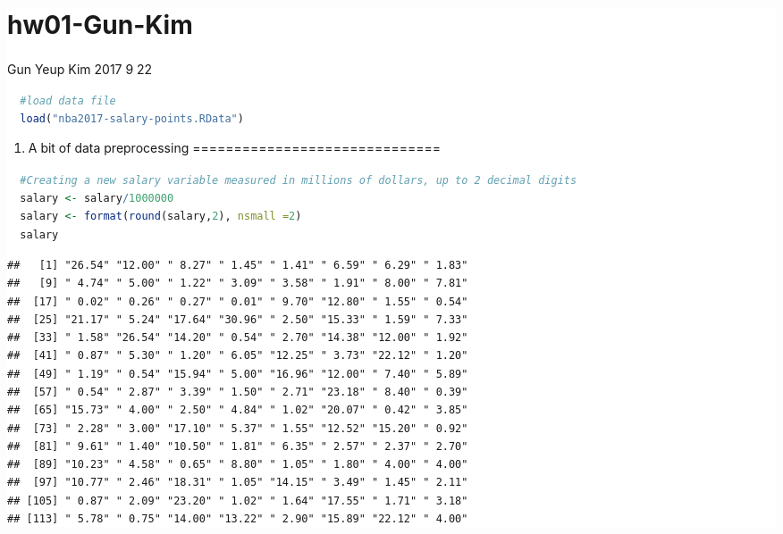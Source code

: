 hw01-Gun-Kim
================
Gun Yeup Kim
2017 9 22

``` r
  #load data file
  load("nba2017-salary-points.RData")
```

1. A bit of data preprocessing
==============================

``` r
  #Creating a new salary variable measured in millions of dollars, up to 2 decimal digits
  salary <- salary/1000000
  salary <- format(round(salary,2), nsmall =2)
  salary
```

    ##   [1] "26.54" "12.00" " 8.27" " 1.45" " 1.41" " 6.59" " 6.29" " 1.83"
    ##   [9] " 4.74" " 5.00" " 1.22" " 3.09" " 3.58" " 1.91" " 8.00" " 7.81"
    ##  [17] " 0.02" " 0.26" " 0.27" " 0.01" " 9.70" "12.80" " 1.55" " 0.54"
    ##  [25] "21.17" " 5.24" "17.64" "30.96" " 2.50" "15.33" " 1.59" " 7.33"
    ##  [33] " 1.58" "26.54" "14.20" " 0.54" " 2.70" "14.38" "12.00" " 1.92"
    ##  [41] " 0.87" " 5.30" " 1.20" " 6.05" "12.25" " 3.73" "22.12" " 1.20"
    ##  [49] " 1.19" " 0.54" "15.94" " 5.00" "16.96" "12.00" " 7.40" " 5.89"
    ##  [57] " 0.54" " 2.87" " 3.39" " 1.50" " 2.71" "23.18" " 8.40" " 0.39"
    ##  [65] "15.73" " 4.00" " 2.50" " 4.84" " 1.02" "20.07" " 0.42" " 3.85"
    ##  [73] " 2.28" " 3.00" "17.10" " 5.37" " 1.55" "12.52" "15.20" " 0.92"
    ##  [81] " 9.61" " 1.40" "10.50" " 1.81" " 6.35" " 2.57" " 2.37" " 2.70"
    ##  [89] "10.23" " 4.58" " 0.65" " 8.80" " 1.05" " 1.80" " 4.00" " 4.00"
    ##  [97] "10.77" " 2.46" "18.31" " 1.05" "14.15" " 3.49" " 1.45" " 2.11"
    ## [105] " 0.87" " 2.09" "23.20" " 1.02" " 1.64" "17.55" " 1.71" " 3.18"
    ## [113] " 5.78" " 0.75" "14.00" "13.22" " 2.90" "15.89" "22.12" " 4.00"